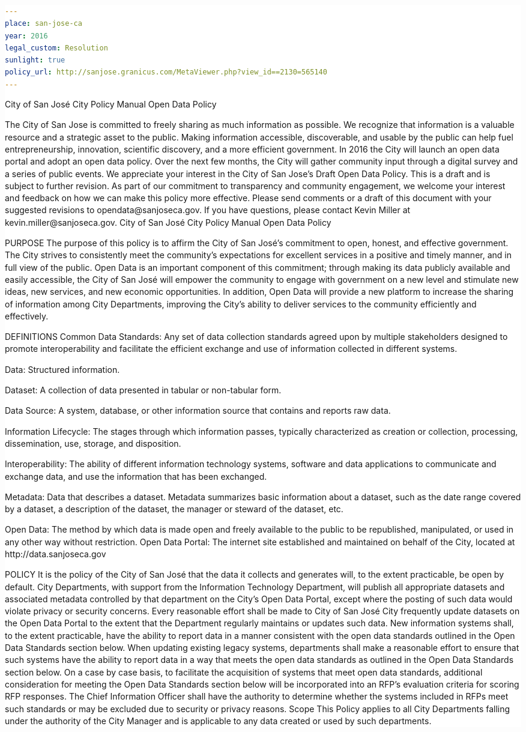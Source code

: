 ```yaml
---
place: san-jose-ca
year: 2016
legal_custom: Resolution
sunlight: true
policy_url: http://sanjose.granicus.com/MetaViewer.php?view_id==2130=565140
---
```


<p>City of San José City Policy Manual Open Data Policy <p/>
<p>The City of San Jose is committed to freely sharing as much information as possible. We recognize that information is a valuable resource and a strategic asset to the public. Making information accessible, discoverable, and usable by the public can help fuel entrepreneurship, innovation, scientific discovery, and a more efficient government. In 2016 the City will launch an open data portal and adopt an open data policy. Over the next few months, the City will gather community input through a digital survey and a series of public events. We appreciate your interest in the City of San Jose’s Draft Open Data Policy. This is a draft and is subject to further revision. As part of our commitment to transparency and community engagement, we welcome your interest and feedback on how we can make this policy more effective. Please send comments or a draft of this document with your suggested revisions to opendata@sanjoseca.gov. If you have questions, please contact Kevin Miller at kevin.miller@sanjoseca.gov. City of San José City Policy Manual Open Data Policy <p/>
<p>PURPOSE The purpose of this policy is to affirm the City of San José’s commitment to open, honest, and effective government. The City strives to consistently meet the community’s expectations for excellent services in a positive and timely manner, and in full view of the public. Open Data is an important component of this commitment; through making its data publicly available and easily accessible, the City of San José will empower the community to engage with government on a new level and stimulate new ideas, new services, and new economic opportunities. In addition, Open Data will provide a new platform to increase the sharing of information among City Departments, improving the City’s ability to deliver services to the community efficiently and effectively.<p/>
<p>DEFINITIONS Common Data Standards: Any set of data collection standards agreed upon by multiple stakeholders designed to promote interoperability and facilitate the efficient exchange and use of information collected in different systems. <p/>
<p>Data: Structured information. <p/>
<p>Dataset: A collection of data presented in tabular or non-tabular form.<p/>
<p>Data Source: A system, database, or other information source that contains and reports raw data. <p/>
<p>Information Lifecycle: The stages through which information passes, typically characterized as creation or collection, processing, dissemination, use, storage, and disposition. <p/>
<p>Interoperability: The ability of different information technology systems, software and data applications to communicate and exchange data, and use the information that has been exchanged. <p/>
<p>Metadata: Data that describes a dataset. Metadata summarizes basic information about a dataset, such as the date range covered by a dataset, a description of the dataset, the manager or steward of the dataset, etc. <p/>
<p>Open Data: The method by which data is made open and freely available to the public to be republished, manipulated, or used in any other way without restriction. Open Data Portal: The internet site established and maintained on behalf of the City, located at http://data.sanjoseca.gov <p/>
<p>POLICY  It is the policy of the City of San José that the data it collects and generates will, to the extent practicable, be open by default. City Departments, with support from the Information Technology Department, will publish all appropriate datasets and associated metadata controlled by that department on the City’s Open Data Portal, except where the posting of such data would violate privacy or security concerns. Every reasonable effort shall be made to City of San José City frequently update datasets on the Open Data Portal to the extent that the Department regularly maintains or updates such data. New information systems shall, to the extent practicable, have the ability to report data in a manner consistent with the open data standards outlined in the Open Data Standards section below. When updating existing legacy systems, departments shall make a reasonable effort to ensure that such systems have the ability to report data in a way that meets the open data standards as outlined in the Open Data Standards section below. On a case by case basis, to facilitate the acquisition of systems that meet open data standards, additional consideration for meeting the Open Data Standards section below will be incorporated into an RFP’s evaluation criteria for scoring RFP responses. The Chief Information Officer shall have the authority to determine whether the systems included in RFPs meet such standards or may be excluded due to security or privacy reasons. Scope This Policy applies to all City Departments falling under the authority of the City Manager and is applicable to any data created or used by such departments.